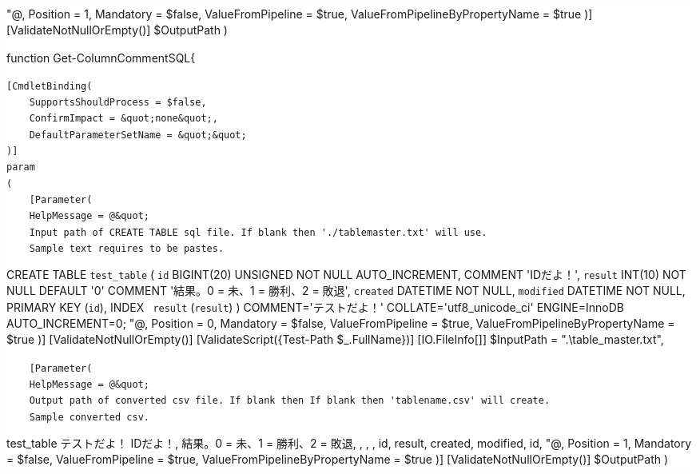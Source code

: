 &quot;@,
    Position = 1,
    Mandatory = $false,
    ValueFromPipeline = $true,
    ValueFromPipelineByPropertyName = $true
    )]
    [ValidateNotNullOrEmpty()]
    $OutputPath
    )

function Get-ColumnCommentSQL{

    [CmdletBinding(  
        SupportsShouldProcess = $false,
        ConfirmImpact = &quot;none&quot;,
        DefaultParameterSetName = &quot;&quot;
    )]
    param
    (
        [Parameter(
        HelpMessage = @&quot;
        Input path of CREATE TABLE sql file. If blank then './tablemaster.txt' will use.
        Sample text requires to be pastes.

CREATE TABLE `test_table` (
	`id` BIGINT(20) UNSIGNED NOT NULL AUTO_INCREMENT, COMMENT 'IDだよ！',
	`result` INT(10) NOT NULL DEFAULT '0' COMMENT '結果。0 = 未、1 = 勝利、2 = 敗退',
	`created` DATETIME NOT NULL,
	`modified` DATETIME NOT NULL,
	PRIMARY KEY (`id`),
	INDEX `	result` (`result`)
)
COMMENT='テストだよ！'
COLLATE='utf8_unicode_ci'
ENGINE=InnoDB
AUTO_INCREMENT=0;
&quot;@,
        Position = 0,
        Mandatory = $false,
        ValueFromPipeline = $true,
        ValueFromPipelineByPropertyName = $true
        )]
        [ValidateNotNullOrEmpty()]
        [ValidateScript({Test-Path $_.FullName})]
        [IO.FileInfo[]]
        $InputPath = &quot;.\table_master.txt&quot;,

        [Parameter(
        HelpMessage = @&quot;
        Output path of converted csv file. If blank then If blank then 'tablename.csv' will create.
        Sample converted csv.

test_table
テストだよ！
IDだよ！, 結果。0 = 未、1 = 勝利、2 = 敗退, , , ,
id, result, created, modified, id,
&quot;@,
        Position = 1,
        Mandatory = $false,
        ValueFromPipeline = $true,
        ValueFromPipelineByPropertyName = $true
        )]
        [ValidateNotNullOrEmpty()]
        $OutputPath
     )
 